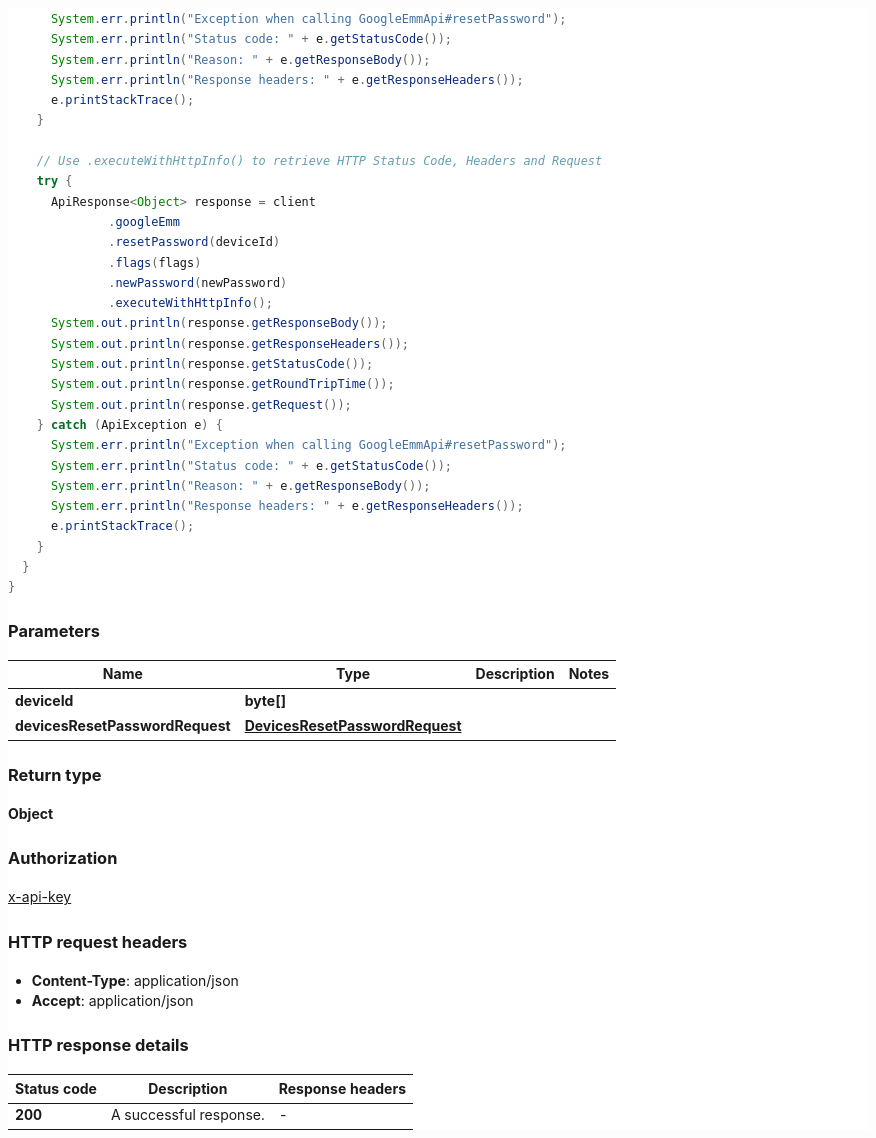 ```java
      System.err.println("Exception when calling GoogleEmmApi#resetPassword");
      System.err.println("Status code: " + e.getStatusCode());
      System.err.println("Reason: " + e.getResponseBody());
      System.err.println("Response headers: " + e.getResponseHeaders());
      e.printStackTrace();
    }

    // Use .executeWithHttpInfo() to retrieve HTTP Status Code, Headers and Request
    try {
      ApiResponse<Object> response = client
              .googleEmm
              .resetPassword(deviceId)
              .flags(flags)
              .newPassword(newPassword)
              .executeWithHttpInfo();
      System.out.println(response.getResponseBody());
      System.out.println(response.getResponseHeaders());
      System.out.println(response.getStatusCode());
      System.out.println(response.getRoundTripTime());
      System.out.println(response.getRequest());
    } catch (ApiException e) {
      System.err.println("Exception when calling GoogleEmmApi#resetPassword");
      System.err.println("Status code: " + e.getStatusCode());
      System.err.println("Reason: " + e.getResponseBody());
      System.err.println("Response headers: " + e.getResponseHeaders());
      e.printStackTrace();
    }
  }
}

```

### Parameters

| Name | Type | Description  | Notes |
|------------- | ------------- | ------------- | -------------|
| **deviceId** | **byte[]**|  | |
| **devicesResetPasswordRequest** | [**DevicesResetPasswordRequest**](DevicesResetPasswordRequest.md)|  | |

### Return type

**Object**

### Authorization

[x-api-key](../README.md#x-api-key)

### HTTP request headers

 - **Content-Type**: application/json
 - **Accept**: application/json

### HTTP response details
| Status code | Description | Response headers |
|-------------|-------------|------------------|
| **200** | A successful response. |  -  |

